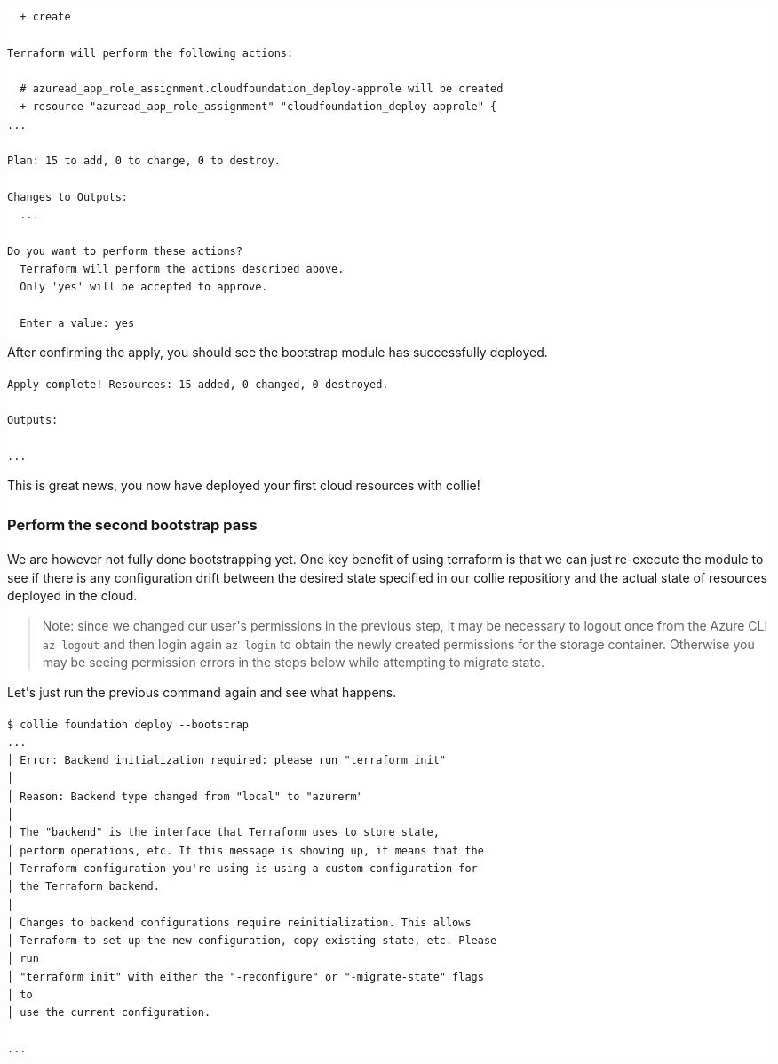 ```shellsession
  + create

Terraform will perform the following actions:

  # azuread_app_role_assignment.cloudfoundation_deploy-approle will be created
  + resource "azuread_app_role_assignment" "cloudfoundation_deploy-approle" {
...

Plan: 15 to add, 0 to change, 0 to destroy.

Changes to Outputs:
  ...

Do you want to perform these actions?
  Terraform will perform the actions described above.
  Only 'yes' will be accepted to approve.

  Enter a value: yes
```

After confirming the apply, you should see the bootstrap module has successfully deployed.

```shellsession
Apply complete! Resources: 15 added, 0 changed, 0 destroyed.

Outputs:

...
```

This is great news, you now have deployed your first cloud resources with collie!

### Perform the second bootstrap pass

We are however not fully done bootstrapping yet. One key benefit of using terraform is that we can just re-execute the module to see if there is any configuration drift between the desired state specified in our collie repositiory and the actual state of resources deployed in the cloud.

> Note: since we changed our user's permissions in the previous step, it may be necessary to logout once from the Azure CLI `az logout` and then login again `az login` to obtain the newly created permissions for the storage container. Otherwise you may be seeing permission errors in the steps below while attempting to migrate state.

Let's just run the previous command again and see what happens.

```shellsession
$ collie foundation deploy --bootstrap
...
│ Error: Backend initialization required: please run "terraform init"
│
│ Reason: Backend type changed from "local" to "azurerm"
│
│ The "backend" is the interface that Terraform uses to store state,
│ perform operations, etc. If this message is showing up, it means that the
│ Terraform configuration you're using is using a custom configuration for
│ the Terraform backend.
│
│ Changes to backend configurations require reinitialization. This allows
│ Terraform to set up the new configuration, copy existing state, etc. Please
│ run
│ "terraform init" with either the "-reconfigure" or "-migrate-state" flags
│ to
│ use the current configuration.

...
```
